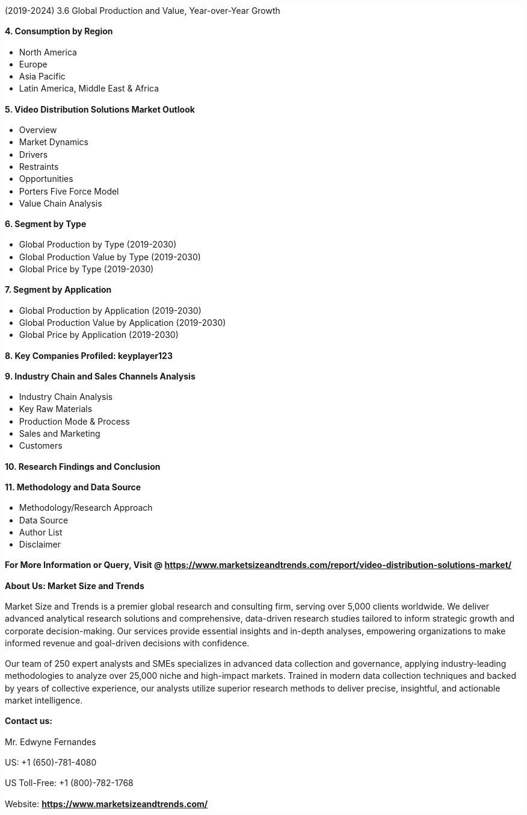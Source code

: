 (2019-2024) 3.6 Global Production and Value, Year-over-Year Growth</li></ul><p><strong>4. Consumption by Region</strong></p><ul><li>North America</li><li>Europe</li><li>Asia Pacific</li><li>Latin America, Middle East &amp; Africa</li></ul><p><strong>5. Video Distribution Solutions Market Outlook</strong></p><ul><li>Overview</li><li>Market Dynamics</li><li>Drivers</li><li>Restraints</li><li>Opportunities</li><li>Porters Five Force Model</li><li>Value Chain Analysis&nbsp;</li></ul><p><strong>6. Segment by Type</strong></p><ul><li>Global Production by Type (2019-2030)</li><li>Global Production Value by Type (2019-2030)</li><li>Global Price by Type (2019-2030)</li></ul><p><strong>7. Segment by Application</strong></p><ul><li>Global Production by Application (2019-2030)</li><li>Global Production Value by Application (2019-2030)</li><li>Global Price by Application (2019-2030)</li></ul><p><strong>8. Key Companies Profiled: keyplayer123</strong></p><p><strong>9. Industry Chain and Sales Channels Analysis</strong></p><ul><li>Industry Chain Analysis</li><li>Key Raw Materials</li><li>Production Mode &amp; Process</li><li>Sales and Marketing</li><li>Customers</li></ul><p><strong>10. Research Findings and Conclusion</strong></p><p><strong>11. Methodology and Data Source</strong></p><ul><li>Methodology/Research Approach</li><li>Data Source</li><li>Author List</li><li>Disclaimer</li></ul></p><p><strong>For More Information or Query, Visit @ <a href="https://www.marketsizeandtrends.com/report/video-distribution-solutions-market/">https://www.marketsizeandtrends.com/report/video-distribution-solutions-market/</a></strong></p><p><strong>About Us: Market Size and Trends</strong></p><p>Market Size and Trends is a premier global research and consulting firm, serving over 5,000 clients worldwide. We deliver advanced analytical research solutions and comprehensive, data-driven research studies tailored to inform strategic growth and corporate decision-making. Our services provide essential insights and in-depth analyses, empowering organizations to make informed revenue and goal-driven decisions with confidence.</p><p>Our team of 250 expert analysts and SMEs specializes in advanced data collection and governance, applying industry-leading methodologies to analyze over 25,000 niche and high-impact markets. Trained in modern data collection techniques and backed by years of collective experience, our analysts utilize superior research methods to deliver precise, insightful, and actionable market intelligence.</p><p><strong>Contact us:</strong></p><p>Mr. Edwyne Fernandes</p><p>US: +1 (650)-781-4080</p><p>US Toll-Free: +1 (800)-782-1768</p><p>Website: <strong><a href="https://www.marketsizeandtrends.com/">https://www.marketsizeandtrends.com/</a></strong></p>
